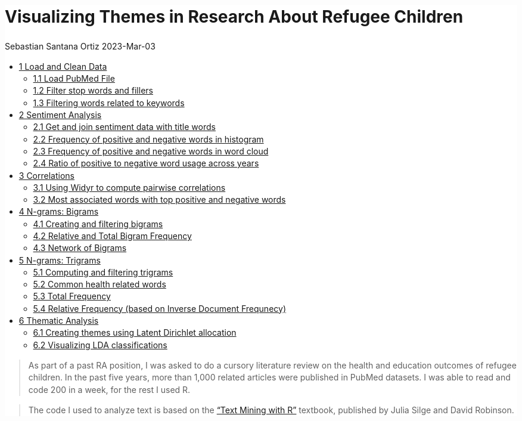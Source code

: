 Visualizing Themes in Research About Refugee Children
================
Sebastian Santana Ortiz
2023-Mar-03

- [1 Load and Clean Data](#load-and-clean-data)
  - [1.1 Load PubMed File](#11-load-pubmed-file)
  - [1.2 Filter stop words and
    fillers](#12-filter-stop-words-and-fillers)
  - [1.3 Filtering words related to
    keywords](#13-filtering-words-related-to-keywords)
- [2 Sentiment Analysis](#sentiment-analysis)
  - [2.1 Get and join sentiment data with title
    words](#21-get-and-join-sentiment-data-with-title-words)
  - [2.2 Frequency of positive and negative words in
    histogram](#22-frequency-of-positive-and-negative-words-in-histogram)
  - [2.3 Frequency of positive and negative words in word
    cloud](#23-frequency-of-positive-and-negative-words-in-word-cloud)
  - [2.4 Ratio of positive to negative word usage across
    years](#24-ratio-of-positive-to-negative-word-usage-across-years)
- [3 Correlations](#correlations)
  - [3.1 Using Widyr to compute pairwise
    correlations](#31-using-widyr-to-compute-pairwise-correlations)
  - [3.2 Most associated words with top positive and negative
    words](#32-most-associated-words-with-top-positive-and-negative-words)
- [4 N-grams: Bigrams](#n-grams-bigrams)
  - [4.1 Creating and filtering
    bigrams](#41-creating-and-filtering-bigrams)
  - [4.2 Relative and Total Bigram
    Frequency](#42-relative-and-total-bigram-frequency)
  - [4.3 Network of Bigrams](#43-network-of-bigrams)
- [5 N-grams: Trigrams](#n-grams-trigrams)
  - [5.1 Computing and filtering
    trigrams](#51-computing-and-filtering-trigrams)
  - [5.2 Common health related words](#52-common-health-related-words)
  - [5.3 Total Frequency](#53-total-frequency)
  - [5.4 Relative Frequency (based on Inverse Document
    Frequnecy)](#54-relative-frequency-based-on-inverse-document-frequnecy)
- [6 Thematic Analysis](#thematic-analysis)
  - [6.1 Creating themes using Latent Dirichlet
    allocation](#61-creating-themes-using-latent-dirichlet-allocation)
  - [6.2 Visualizing LDA
    classifications](#62-visualizing-lda-classifications)

> As part of a past RA position, I was asked to do a cursory literature
> review on the health and education outcomes of refugee children. In
> the past five years, more than 1,000 related articles were published
> in PubMed datasets. I was able to read and code 200 in a week, for the
> rest I used R.

> The code I used to analyze text is based on the [“Text Mining with
> R”](https://www.tidytextmining.com/index.html) textbook, published by
> Julia Silge and David Robinson.
